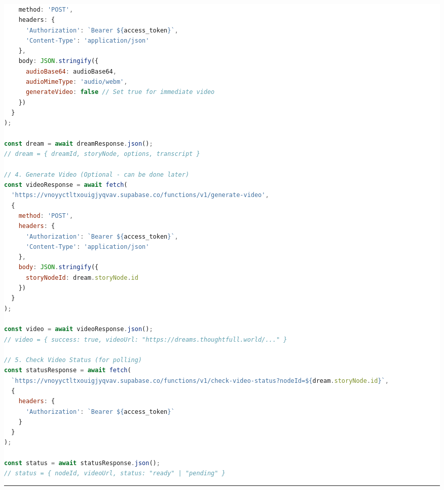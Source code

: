 ```javascript
    method: 'POST',
    headers: {
      'Authorization': `Bearer ${access_token}`,
      'Content-Type': 'application/json'
    },
    body: JSON.stringify({
      audioBase64: audioBase64,
      audioMimeType: 'audio/webm',
      generateVideo: false // Set true for immediate video
    })
  }
);

const dream = await dreamResponse.json();
// dream = { dreamId, storyNode, options, transcript }

// 4. Generate Video (Optional - can be done later)
const videoResponse = await fetch(
  'https://vnoyyctltxouigjyqvav.supabase.co/functions/v1/generate-video',
  {
    method: 'POST',
    headers: {
      'Authorization': `Bearer ${access_token}`,
      'Content-Type': 'application/json'
    },
    body: JSON.stringify({
      storyNodeId: dream.storyNode.id
    })
  }
);

const video = await videoResponse.json();
// video = { success: true, videoUrl: "https://dreams.thoughtfull.world/..." }

// 5. Check Video Status (for polling)
const statusResponse = await fetch(
  `https://vnoyyctltxouigjyqvav.supabase.co/functions/v1/check-video-status?nodeId=${dream.storyNode.id}`,
  {
    headers: {
      'Authorization': `Bearer ${access_token}`
    }
  }
);

const status = await statusResponse.json();
// status = { nodeId, videoUrl, status: "ready" | "pending" }
```

---
